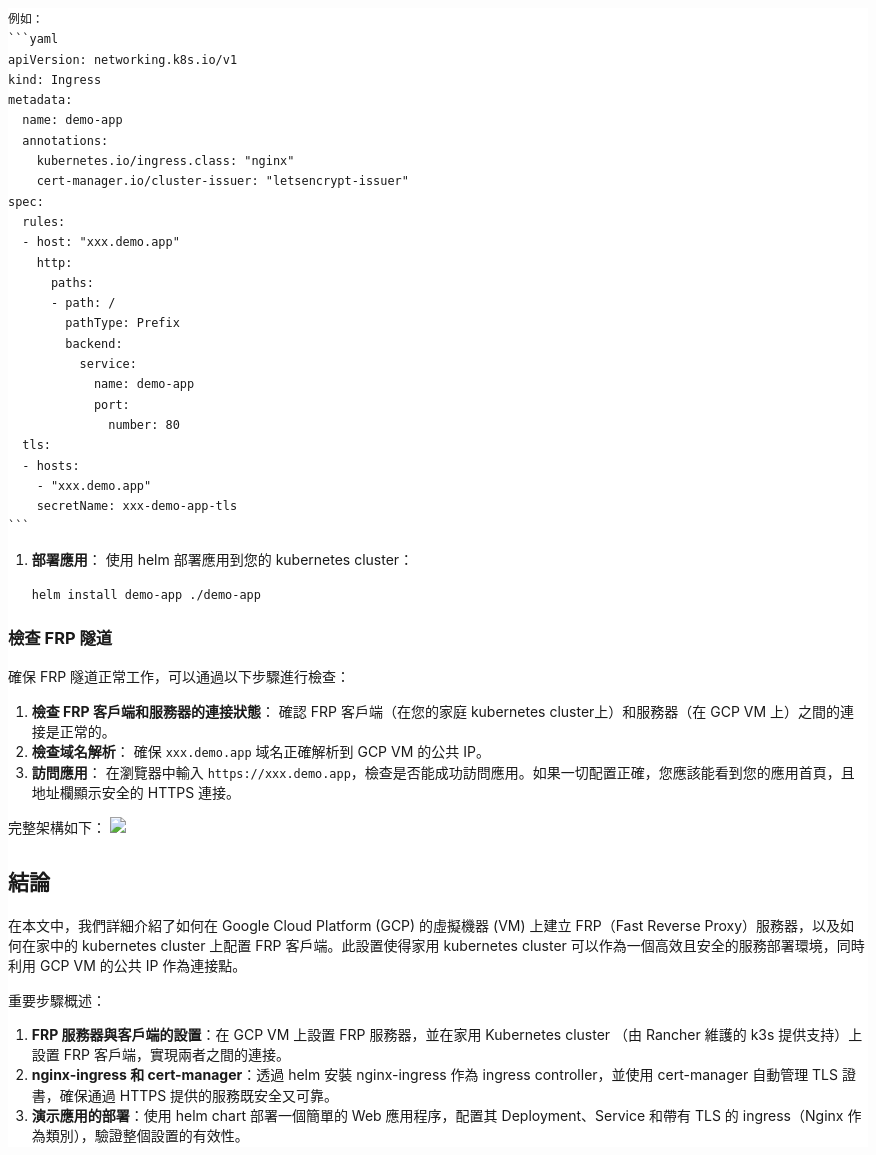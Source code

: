     例如：
    ```yaml
    apiVersion: networking.k8s.io/v1
    kind: Ingress
    metadata:
      name: demo-app
      annotations:
        kubernetes.io/ingress.class: "nginx"
        cert-manager.io/cluster-issuer: "letsencrypt-issuer"
    spec:
      rules:
      - host: "xxx.demo.app"
        http:
          paths:
          - path: /
            pathType: Prefix
            backend:
              service:
                name: demo-app
                port:
                  number: 80
      tls:
      - hosts:
        - "xxx.demo.app"
        secretName: xxx-demo-app-tls
    ```
1. **部署應用**：
    使用 helm 部署應用到您的 kubernetes cluster：
    ```bash
    helm install demo-app ./demo-app
    ```

### 檢查 FRP 隧道
確保 FRP 隧道正常工作，可以通過以下步驟進行檢查：
1. **檢查 FRP 客戶端和服務器的連接狀態**：
    確認 FRP 客戶端（在您的家庭 kubernetes cluster上）和服務器（在 GCP VM 上）之間的連接是正常的。
1. **檢查域名解析**：
    確保 `xxx.demo.app` 域名正確解析到 GCP VM 的公共 IP。
1. **訪問應用**：
    在瀏覽器中輸入 `https://xxx.demo.app`，檢查是否能成功訪問應用。如果一切配置正確，您應該能看到您的應用首頁，且地址欄顯示安全的 HTTPS 連接。


完整架構如下：
![](/assets/dev/20231112/mermaid-diagram-2023-11-13-174327.svg)

## 結論

在本文中，我們詳細介紹了如何在 Google Cloud Platform (GCP) 的虛擬機器 (VM) 上建立 FRP（Fast Reverse Proxy）服務器，以及如何在家中的 kubernetes cluster 上配置 FRP 客戶端。此設置使得家用 kubernetes cluster 可以作為一個高效且安全的服務部署環境，同時利用 GCP VM 的公共 IP 作為連接點。

重要步驟概述：
1. **FRP 服務器與客戶端的設置**：在 GCP VM 上設置 FRP 服務器，並在家用 Kubernetes cluster （由 Rancher 維護的 k3s 提供支持）上設置 FRP 客戶端，實現兩者之間的連接。
1. **nginx-ingress 和 cert-manager**：透過 helm 安裝 nginx-ingress 作為 ingress controller，並使用 cert-manager 自動管理 TLS 證書，確保通過 HTTPS 提供的服務既安全又可靠。
1. **演示應用的部署**：使用 helm chart 部署一個簡單的 Web 應用程序，配置其 Deployment、Service 和帶有 TLS 的 ingress（Nginx 作為類別），驗證整個設置的有效性。
